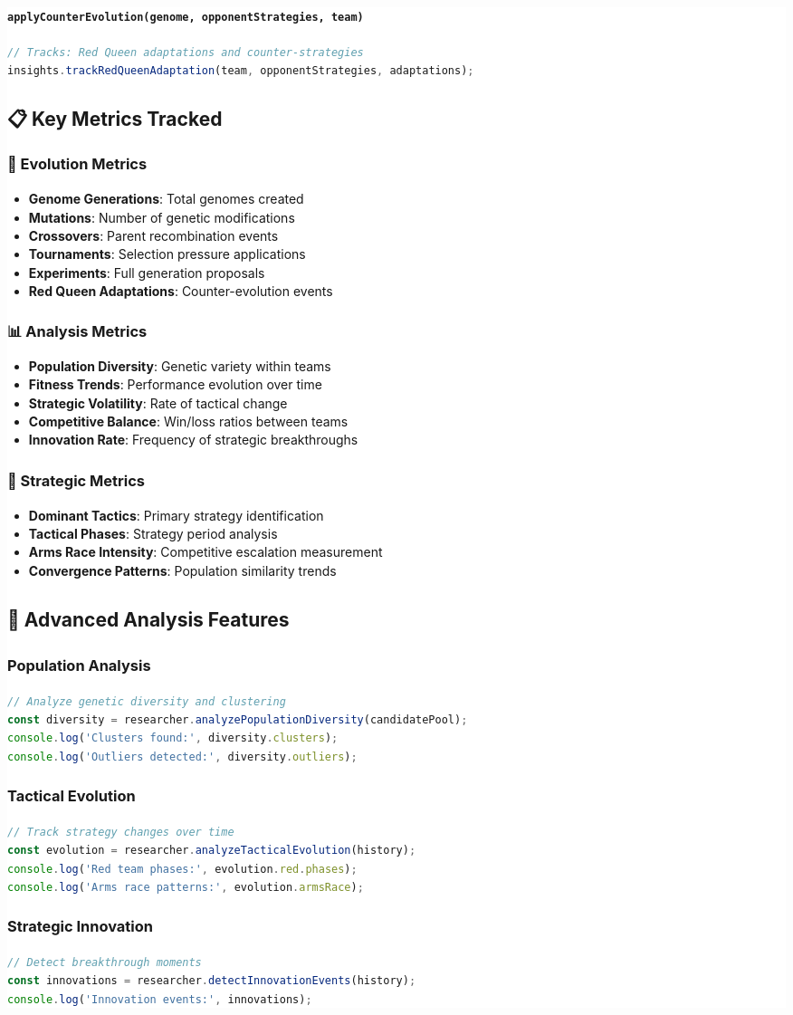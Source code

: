 #### `applyCounterEvolution(genome, opponentStrategies, team)`
```javascript
// Tracks: Red Queen adaptations and counter-strategies
insights.trackRedQueenAdaptation(team, opponentStrategies, adaptations);
```

## 📋 Key Metrics Tracked

### 🧬 Evolution Metrics
- **Genome Generations**: Total genomes created
- **Mutations**: Number of genetic modifications
- **Crossovers**: Parent recombination events
- **Tournaments**: Selection pressure applications
- **Experiments**: Full generation proposals
- **Red Queen Adaptations**: Counter-evolution events

### 📊 Analysis Metrics
- **Population Diversity**: Genetic variety within teams
- **Fitness Trends**: Performance evolution over time
- **Strategic Volatility**: Rate of tactical change
- **Competitive Balance**: Win/loss ratios between teams
- **Innovation Rate**: Frequency of strategic breakthroughs

### 🎯 Strategic Metrics
- **Dominant Tactics**: Primary strategy identification
- **Tactical Phases**: Strategy period analysis
- **Arms Race Intensity**: Competitive escalation measurement
- **Convergence Patterns**: Population similarity trends

## 🧪 Advanced Analysis Features

### Population Analysis
```javascript
// Analyze genetic diversity and clustering
const diversity = researcher.analyzePopulationDiversity(candidatePool);
console.log('Clusters found:', diversity.clusters);
console.log('Outliers detected:', diversity.outliers);
```

### Tactical Evolution
```javascript
// Track strategy changes over time
const evolution = researcher.analyzeTacticalEvolution(history);
console.log('Red team phases:', evolution.red.phases);
console.log('Arms race patterns:', evolution.armsRace);
```

### Strategic Innovation
```javascript
// Detect breakthrough moments
const innovations = researcher.detectInnovationEvents(history);
console.log('Innovation events:', innovations);
```
